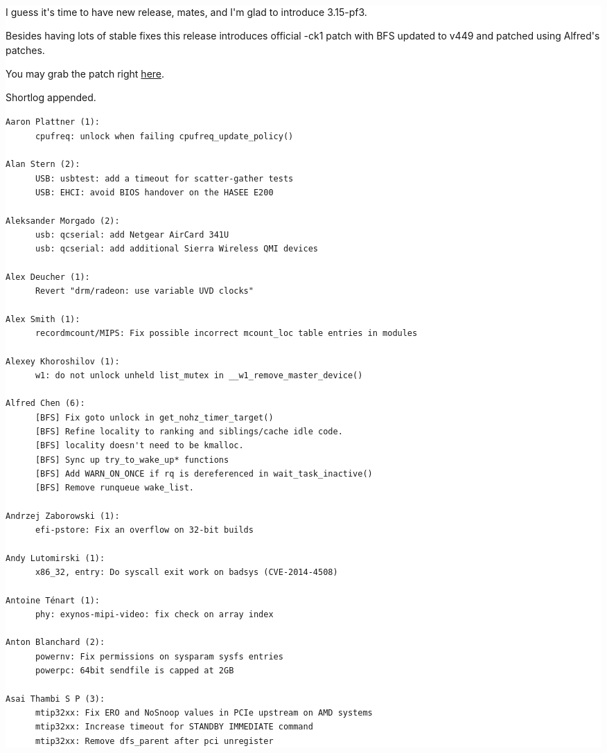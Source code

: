 I guess it's time to have new release, mates, and I'm glad to introduce
3.15-pf3.  
  
Besides having lots of stable fixes this release introduces official -ck1
patch with BFS updated to v449 and patched using Alfred's patches.  
  
You may grab the patch right
[here](https://pf.natalenko.name/sources/3.15/patch-3.15-pf3.xz).  
  
Shortlog appended.  
  

    
    
    Aaron Plattner (1):  
          cpufreq: unlock when failing cpufreq_update_policy()  
      
    Alan Stern (2):  
          USB: usbtest: add a timeout for scatter-gather tests  
          USB: EHCI: avoid BIOS handover on the HASEE E200  
      
    Aleksander Morgado (2):  
          usb: qcserial: add Netgear AirCard 341U  
          usb: qcserial: add additional Sierra Wireless QMI devices  
      
    Alex Deucher (1):  
          Revert "drm/radeon: use variable UVD clocks"  
      
    Alex Smith (1):  
          recordmcount/MIPS: Fix possible incorrect mcount_loc table entries in modules  
      
    Alexey Khoroshilov (1):  
          w1: do not unlock unheld list_mutex in __w1_remove_master_device()  
      
    Alfred Chen (6):  
          [BFS] Fix goto unlock in get_nohz_timer_target()  
          [BFS] Refine locality to ranking and siblings/cache idle code.  
          [BFS] locality doesn't need to be kmalloc.  
          [BFS] Sync up try_to_wake_up* functions  
          [BFS] Add WARN_ON_ONCE if rq is dereferenced in wait_task_inactive()  
          [BFS] Remove runqueue wake_list.  
      
    Andrzej Zaborowski (1):  
          efi-pstore: Fix an overflow on 32-bit builds  
      
    Andy Lutomirski (1):  
          x86_32, entry: Do syscall exit work on badsys (CVE-2014-4508)  
      
    Antoine Ténart (1):  
          phy: exynos-mipi-video: fix check on array index  
      
    Anton Blanchard (2):  
          powernv: Fix permissions on sysparam sysfs entries  
          powerpc: 64bit sendfile is capped at 2GB  
      
    Asai Thambi S P (3):  
          mtip32xx: Fix ERO and NoSnoop values in PCIe upstream on AMD systems  
          mtip32xx: Increase timeout for STANDBY IMMEDIATE command  
          mtip32xx: Remove dfs_parent after pci unregister  
      